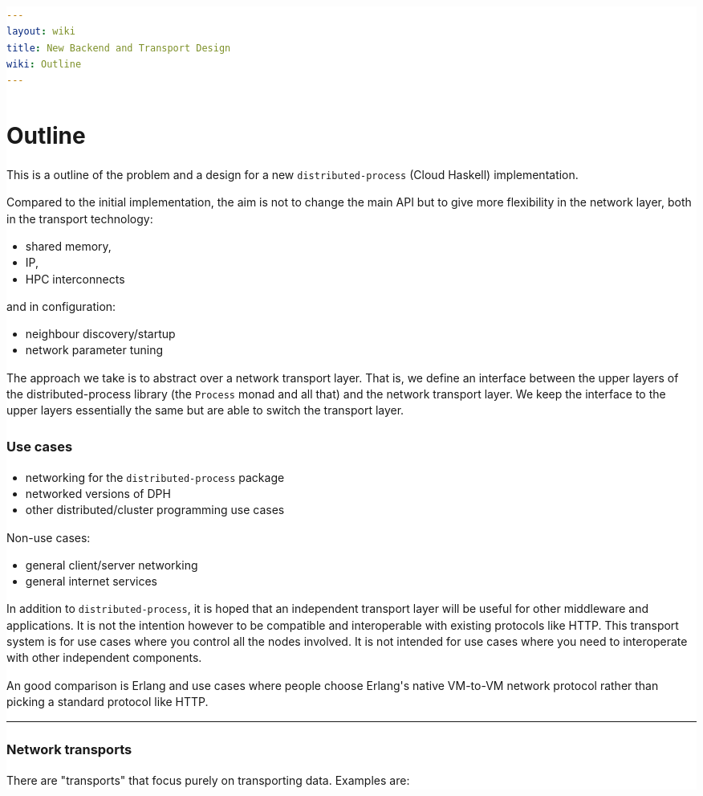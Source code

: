 ```yaml
---
layout: wiki
title: New Backend and Transport Design
wiki: Outline
---
```


Outline
=======

This is a outline of the problem and a design for a new `distributed-process` (Cloud Haskell) implementation.

Compared to the initial implementation, the aim is not to change the main API but to give more flexibility in the network layer, both in the transport technology:

 * shared memory, 
 * IP,
 * HPC interconnects

and in configuration:

 * neighbour discovery/startup
 * network parameter tuning

The approach we take is to abstract over a network transport layer. That is, we define an interface between the upper layers of the distributed-process library (the `Process` monad and all that) and the network transport layer. We keep the interface to the upper layers essentially the same but are able to switch the transport layer.

### Use cases

 * networking for the `distributed-process` package
 * networked versions of DPH
 * other distributed/cluster programming use cases

Non-use cases:

 * general client/server networking
 * general internet services

In addition to `distributed-process`, it is hoped that an independent transport layer will be useful for other middleware and applications. It is not the intention however to be compatible and interoperable with existing protocols like HTTP. This transport system is for use cases where you control all the nodes involved. It is not intended for use cases where you need to interoperate with other independent components.

An good comparison is Erlang and use cases where people choose Erlang's native VM-to-VM network protocol rather than picking a standard protocol like HTTP.

----

### Network transports

There are "transports" that focus purely on transporting data. Examples are:
